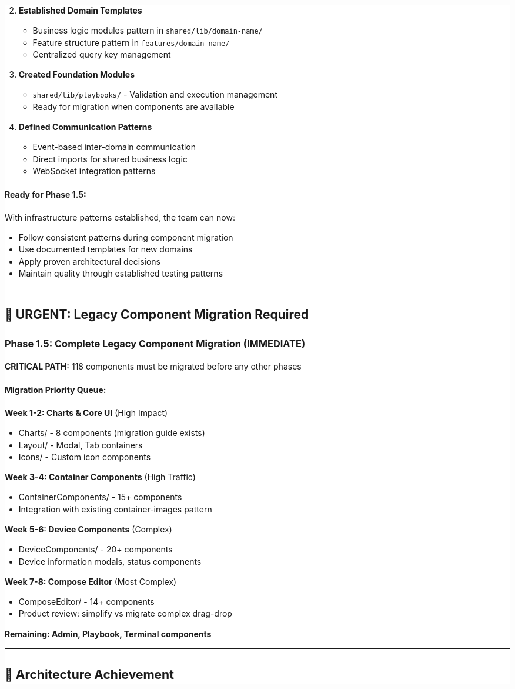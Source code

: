 2. **Established Domain Templates**
   - Business logic modules pattern in `shared/lib/domain-name/`
   - Feature structure pattern in `features/domain-name/`
   - Centralized query key management

3. **Created Foundation Modules**
   - `shared/lib/playbooks/` - Validation and execution management
   - Ready for migration when components are available

4. **Defined Communication Patterns**
   - Event-based inter-domain communication
   - Direct imports for shared business logic
   - WebSocket integration patterns

#### **Ready for Phase 1.5:**

With infrastructure patterns established, the team can now:
- Follow consistent patterns during component migration
- Use documented templates for new domains
- Apply proven architectural decisions
- Maintain quality through established testing patterns

---

## 🚧 **URGENT: Legacy Component Migration Required**

### **Phase 1.5: Complete Legacy Component Migration** (IMMEDIATE)

**CRITICAL PATH:** 118 components must be migrated before any other phases

#### **Migration Priority Queue:**

**Week 1-2: Charts & Core UI** (High Impact)
- Charts/ - 8 components (migration guide exists)
- Layout/ - Modal, Tab containers
- Icons/ - Custom icon components

**Week 3-4: Container Components** (High Traffic)
- ContainerComponents/ - 15+ components
- Integration with existing container-images pattern

**Week 5-6: Device Components** (Complex)
- DeviceComponents/ - 20+ components
- Device information modals, status components

**Week 7-8: Compose Editor** (Most Complex)
- ComposeEditor/ - 14+ components
- Product review: simplify vs migrate complex drag-drop

**Remaining: Admin, Playbook, Terminal components**

---

## 🎉 **Architecture Achievement**
